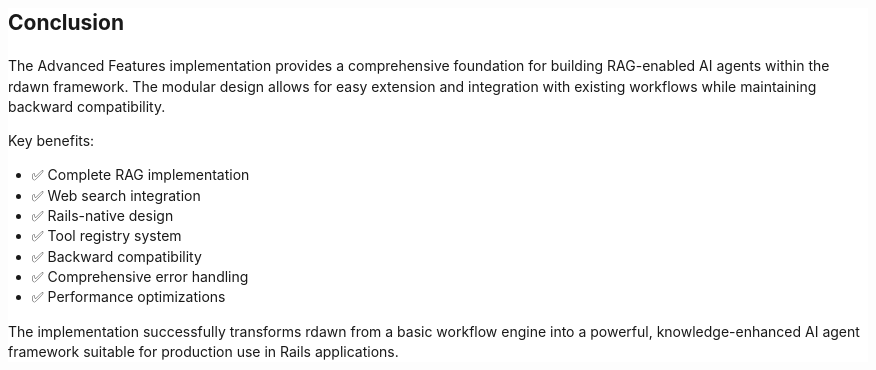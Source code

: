 ## Conclusion

The Advanced Features implementation provides a comprehensive foundation for building RAG-enabled AI agents within the rdawn framework. The modular design allows for easy extension and integration with existing workflows while maintaining backward compatibility.

Key benefits:
- ✅ Complete RAG implementation
- ✅ Web search integration
- ✅ Rails-native design
- ✅ Tool registry system
- ✅ Backward compatibility
- ✅ Comprehensive error handling
- ✅ Performance optimizations

The implementation successfully transforms rdawn from a basic workflow engine into a powerful, knowledge-enhanced AI agent framework suitable for production use in Rails applications. 